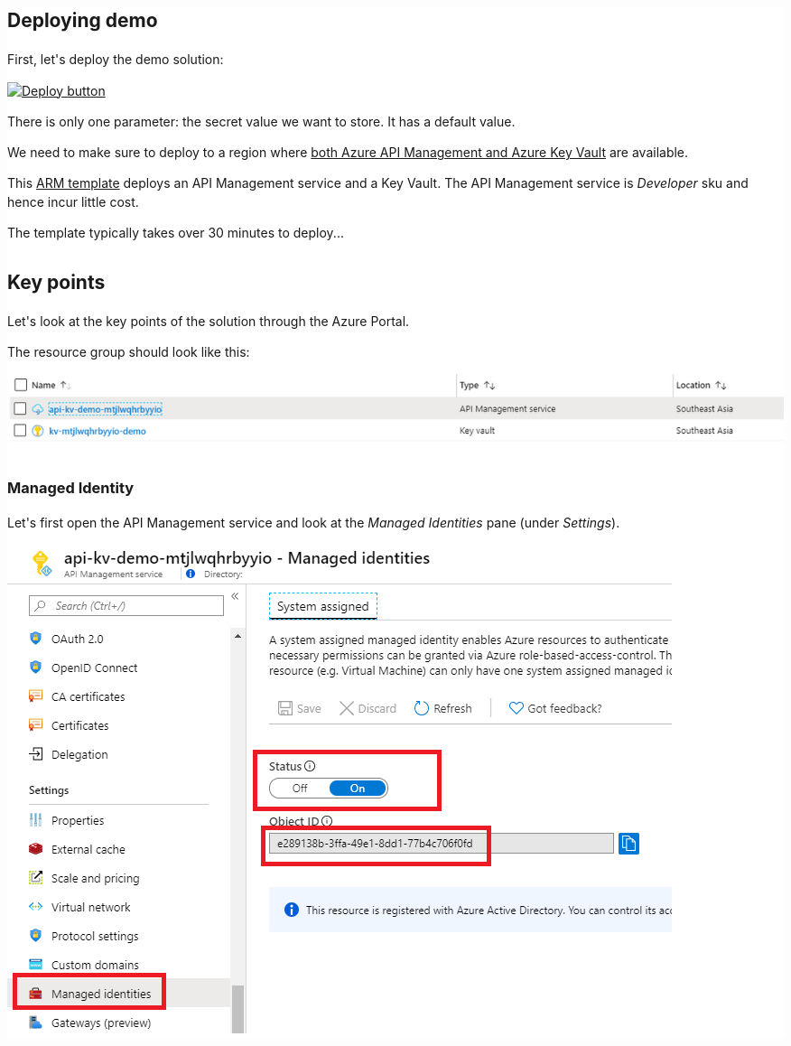 <h2>Deploying demo</h2>

First, let's deploy the demo solution:

<a href="https://portal.azure.com/#create/Microsoft.Template/uri/https%3A%2F%2Fraw.githubusercontent.com%2Fvplauzon%2Fapi-management%2Fmaster%2Fusing-key-vault%2Fdeploy.json"><img src="http://azuredeploy.net/deploybutton.png" alt="Deploy button" /></a>

There is only one parameter:  the secret value we want to store.  It has a default value.

We need to make sure to deploy to a region where <a href="https://azure.microsoft.com/en-us/global-infrastructure/services/?products=key-vault,api-management">both Azure API Management and Azure Key Vault</a> are available.

This <a href="https://github.com/vplauzon/api-management/blob/master/using-key-vault/deploy.json">ARM template</a> deploys an API Management service and a Key Vault.  The API Management service is <em>Developer</em> sku and hence incur little cost.

The template typically takes over 30 minutes to deploy...

<h2>Key points</h2>

Let's look at the key points of the solution through the Azure Portal.

The resource group should look like this:

<img src="/assets/posts/2019/4/accessing-azure-key-vault-from-within-azure-api-management/resource-group.png" alt="Resource Group" />

<h3>Managed Identity</h3>

Let's first open the API Management service and look at the <em>Managed Identities</em> pane (under <em>Settings</em>).

<img src="/assets/posts/2019/4/accessing-azure-key-vault-from-within-azure-api-management/man-identity.png" alt="Managed Identity" />
